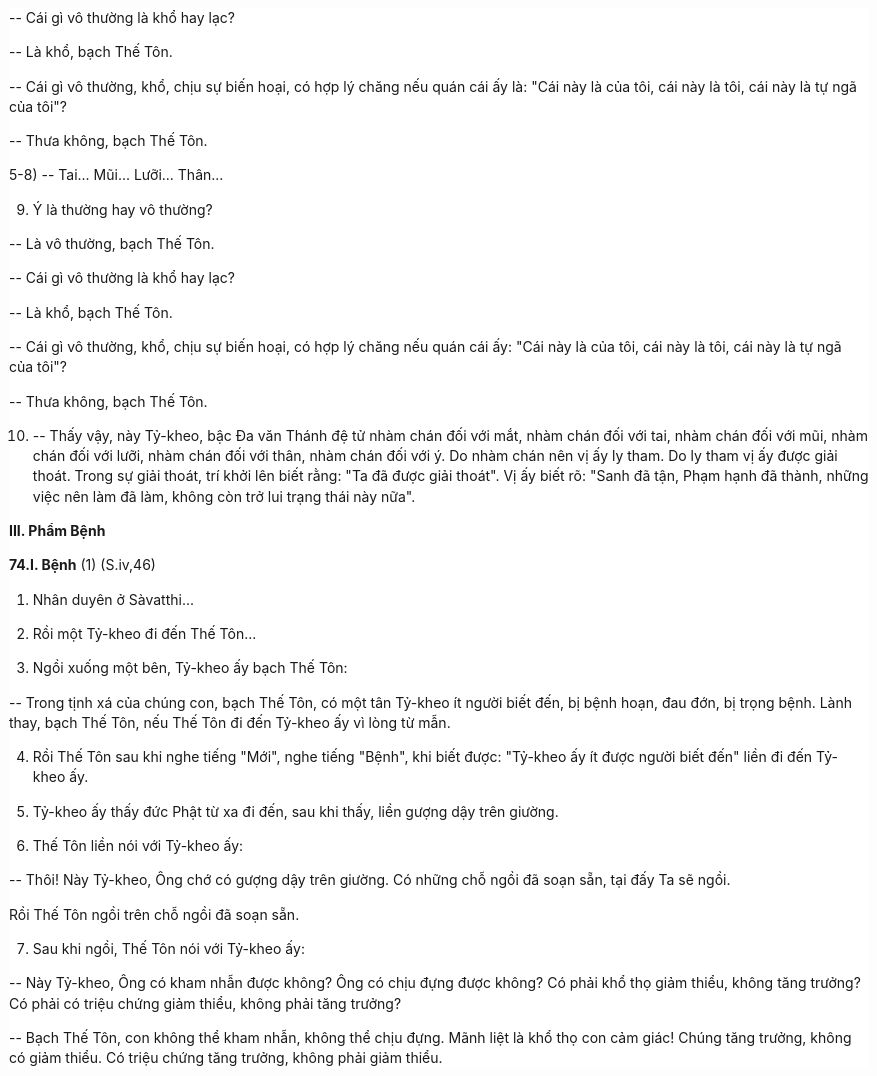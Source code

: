 -- Cái gì vô thường là khổ hay lạc?

-- Là khổ, bạch Thế Tôn.

-- Cái gì vô thường, khổ, chịu sự biến hoại, có hợp lý chăng nếu quán cái ấy là: "Cái này là của tôi, cái này là tôi, cái này là tự ngã của tôi"?

-- Thưa không, bạch Thế Tôn.

5-8) -- Tai... Mũi... Lưỡi... Thân...

9) Ý là thường hay vô thường?

-- Là vô thường, bạch Thế Tôn.

-- Cái gì vô thường là khổ hay lạc?

-- Là khổ, bạch Thế Tôn.

-- Cái gì vô thường, khổ, chịu sự biến hoại, có hợp lý chăng nếu quán cái ấy: "Cái này là của tôi, cái này là tôi, cái này là tự ngã của tôi"?

-- Thưa không, bạch Thế Tôn.

10) -- Thấy vậy, này Tỷ-kheo, bậc Ða văn Thánh đệ tử nhàm chán đối với mắt, nhàm chán đối với tai, nhàm chán đối với mũi, nhàm chán đối với lưỡi, nhàm chán đối với thân, nhàm chán đối với ý. Do nhàm chán nên vị ấy ly tham. Do ly tham vị ấy được giải thoát. Trong sự giải thoát, trí khởi lên biết rằng: "Ta đã được giải thoát". Vị ấy biết rõ: "Sanh đã tận, Phạm hạnh đã thành, những việc nên làm đã làm, không còn trở lui trạng thái này nữa".

**III. Phẩm Bệnh**

**74.I. Bệnh** (1) (S.iv,46)

1) Nhân duyên ở Sàvatthi...

2) Rồi một Tỷ-kheo đi đến Thế Tôn...

3) Ngồi xuống một bên, Tỷ-kheo ấy bạch Thế Tôn:

-- Trong tịnh xá của chúng con, bạch Thế Tôn, có một tân Tỷ-kheo ít người biết đến, bị bệnh hoạn, đau đớn, bị trọng bệnh. Lành thay, bạch Thế Tôn, nếu Thế Tôn đi đến Tỷ-kheo ấy vì lòng từ mẫn.

4) Rồi Thế Tôn sau khi nghe tiếng "Mới", nghe tiếng "Bệnh", khi biết được: "Tỷ-kheo ấy ít được người biết đến" liền đi đến Tỷ-kheo ấy.

5) Tỷ-kheo ấy thấy đức Phật từ xa đi đến, sau khi thấy, liền gượng dậy trên giường.

6) Thế Tôn liền nói với Tỷ-kheo ấy:

-- Thôi! Này Tỷ-kheo, Ông chớ có gượng dậy trên giường. Có những chỗ ngồi đã soạn sẵn, tại đấy Ta sẽ ngồi.

Rồi Thế Tôn ngồi trên chỗ ngồi đã soạn sẵn.

7) Sau khi ngồi, Thế Tôn nói với Tỷ-kheo ấy:

-- Này Tỷ-kheo, Ông có kham nhẫn được không? Ông có chịu đựng được không? Có phải khổ thọ giảm thiểu, không tăng trưởng? Có phải có triệu chứng giảm thiểu, không phải tăng trưởng?

-- Bạch Thế Tôn, con không thể kham nhẫn, không thể chịu đựng. Mãnh liệt là khổ thọ con cảm giác! Chúng tăng trưởng, không có giảm thiểu. Có triệu chứng tăng trưởng, không phải giảm thiểu.
